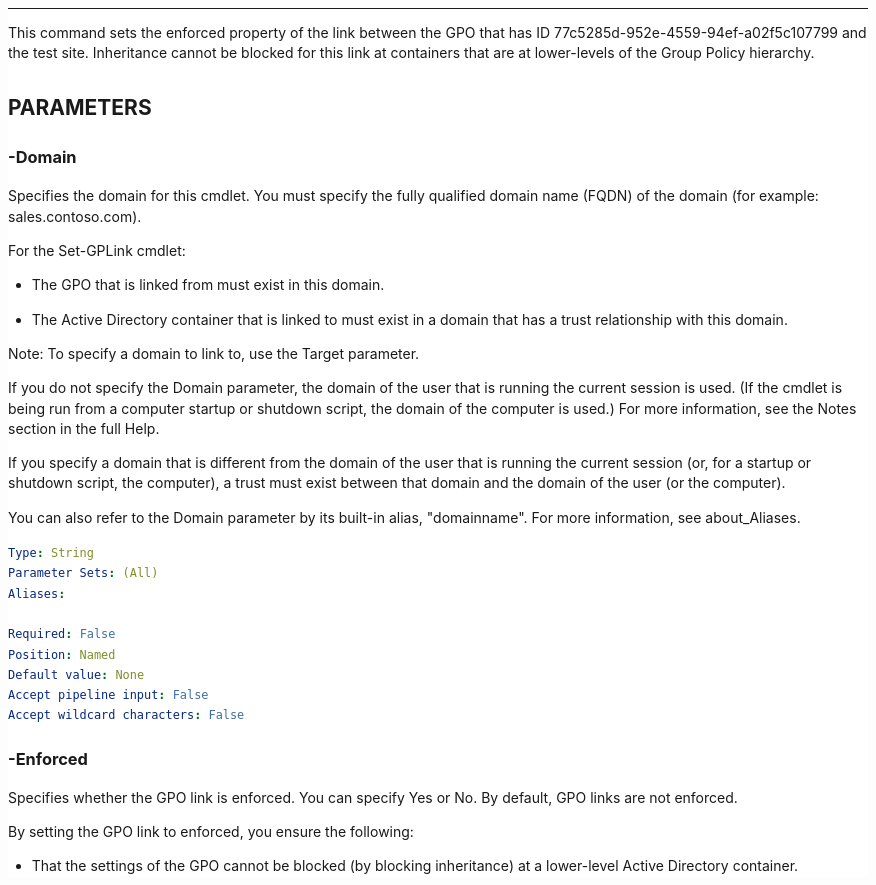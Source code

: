 -----------

This command sets the enforced property of the link between the GPO that has ID 77c5285d-952e-4559-94ef-a02f5c107799 and the test site.
Inheritance cannot be blocked for this link at containers that are at lower-levels of the Group Policy hierarchy.

## PARAMETERS

### -Domain
Specifies the domain for this cmdlet.
You must specify the fully qualified domain name (FQDN) of the domain (for example: sales.contoso.com).

For the Set-GPLink cmdlet:

- The GPO that is linked from must exist in this domain.

- The Active Directory container that is linked to must exist in a domain that has a trust relationship with this domain.

Note: To specify a domain to link to, use the Target parameter.

If you do not specify the Domain parameter, the domain of the user that is running the current session is used.
(If the cmdlet is being run from a computer startup or shutdown script, the domain of the computer is used.) For more information, see the Notes section in the full Help.

If you specify a domain that is different from the domain of the user that is running the current session (or, for a startup or shutdown script, the computer), a trust must exist between that domain and the domain of the user (or the computer).

You can also refer to the Domain parameter by its built-in alias, "domainname".
For more information, see about_Aliases.

```yaml
Type: String
Parameter Sets: (All)
Aliases: 

Required: False
Position: Named
Default value: None
Accept pipeline input: False
Accept wildcard characters: False
```

### -Enforced
Specifies whether the GPO link is enforced.
You can specify Yes or No.
By default, GPO links are not enforced.

By setting the GPO link to enforced, you ensure the following:

- That the settings of the GPO cannot be blocked (by blocking inheritance) at a lower-level Active Directory container.
